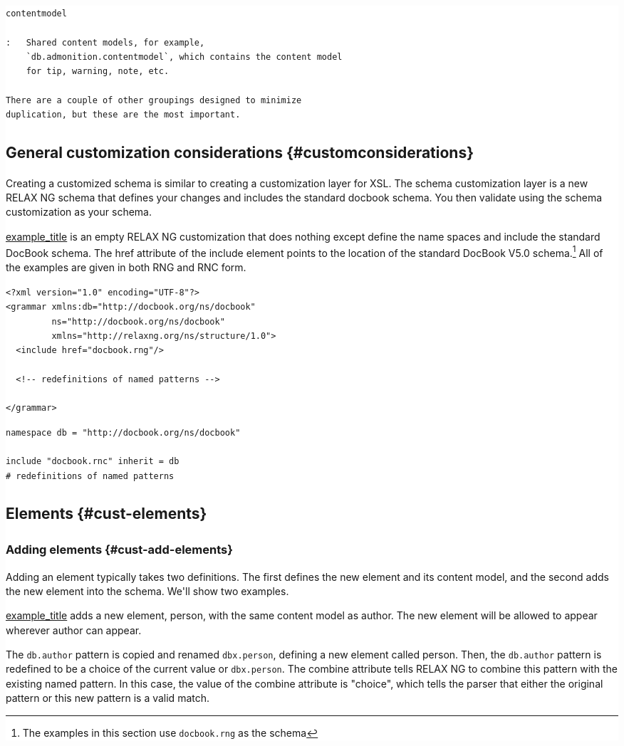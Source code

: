     contentmodel

    :   Shared content models, for example,
        `db.admonition.contentmodel`, which contains the content model
        for tip, warning, note, etc.

    There are a couple of other groupings designed to minimize
    duplication, but these are the most important.

General customization considerations {#customconsiderations}
------------------------------------

Creating a customized schema is similar to creating a customization
layer for XSL. The schema customization layer is a new RELAX NG schema
that defines your changes and includes the standard docbook schema. You
then validate using the schema customization as your schema.

[example\_title](#ex-empty) is an empty RELAX NG customization that does
nothing except define the name spaces and include the standard DocBook
schema. The href attribute of the include element points to the location
of the standard DocBook V5.0 schema.[^6] All of the examples are given
in both RNG and RNC form.

``` {.rng}
<?xml version="1.0" encoding="UTF-8"?>
<grammar xmlns:db="http://docbook.org/ns/docbook"
         ns="http://docbook.org/ns/docbook"
         xmlns="http://relaxng.org/ns/structure/1.0">
  <include href="docbook.rng"/>

  <!-- redefinitions of named patterns -->

</grammar>
```

``` {.rnc}
namespace db = "http://docbook.org/ns/docbook"

include "docbook.rnc" inherit = db
# redefinitions of named patterns
```

Elements {#cust-elements}
--------

### Adding elements {#cust-add-elements}

Adding an element typically takes two definitions. The first defines the
new element and its content model, and the second adds the new element
into the schema. We\'ll show two examples.

[example\_title](#ex-add-element-1) adds a new element, person, with the
same content model as author. The new element will be allowed to appear
wherever author can appear.

The `db.author` pattern is copied and renamed `dbx.person`, defining a
new element called person. Then, the `db.author` pattern is redefined to
be a choice of the current value or `dbx.person`. The combine attribute
tells RELAX NG to combine this pattern with the existing named pattern.
In this case, the value of the combine attribute is "choice", which
tells the parser that either the original pattern or this new pattern is
a valid match.


[^1]: In a very few places RELAX NG specifies datatype like number
[^2]: RELAX NG grammar enforces exclusivity of several elements. For
[^3]: Check whether ID/IDREF links are pointing to element of
[^4]: For example consistency of segmented lists, only one term inside
[^5]: Prevents improper nesting of elements, like admonition inside
[^6]: The examples in this section use `docbook.rng` as the schema